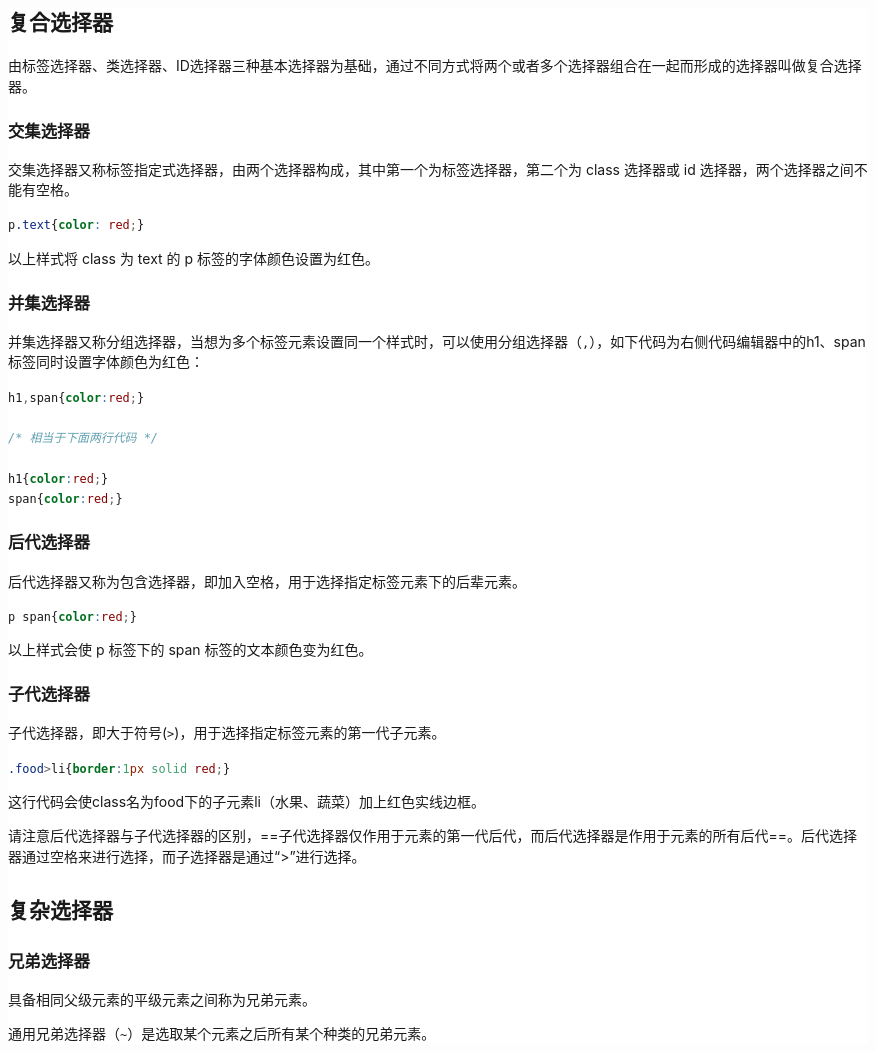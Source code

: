 
## 复合选择器

由标签选择器、类选择器、ID选择器三种基本选择器为基础，通过不同方式将两个或者多个选择器组合在一起而形成的选择器叫做复合选择器。

### 交集选择器

交集选择器又称标签指定式选择器，由两个选择器构成，其中第一个为标签选择器，第二个为 class 选择器或 id 选择器，两个选择器之间不能有空格。

```css
p.text{color: red;}
```

以上样式将 class 为 text 的 p 标签的字体颜色设置为红色。

### 并集选择器

并集选择器又称分组选择器，当想为多个标签元素设置同一个样式时，可以使用分组选择器（`,`），如下代码为右侧代码编辑器中的h1、span标签同时设置字体颜色为红色：

```css
h1,span{color:red;}

/* 相当于下面两行代码 */

h1{color:red;}
span{color:red;}
```

### 后代选择器

后代选择器又称为包含选择器，即加入空格，用于选择指定标签元素下的后辈元素。

```css
p span{color:red;}
```

以上样式会使 p 标签下的 span 标签的文本颜色变为红色。

### 子代选择器

子代选择器，即大于符号(`>`)，用于选择指定标签元素的第一代子元素。

```css
.food>li{border:1px solid red;}
```

这行代码会使class名为food下的子元素li（水果、蔬菜）加上红色实线边框。

请注意后代选择器与子代选择器的区别，==子代选择器仅作用于元素的第一代后代，而后代选择器是作用于元素的所有后代==。后代选择器通过空格来进行选择，而子选择器是通过“>”进行选择。

## 复杂选择器

### 兄弟选择器

具备相同父级元素的平级元素之间称为兄弟元素。

通用兄弟选择器（`~`）是选取某个元素之后所有某个种类的兄弟元素。
